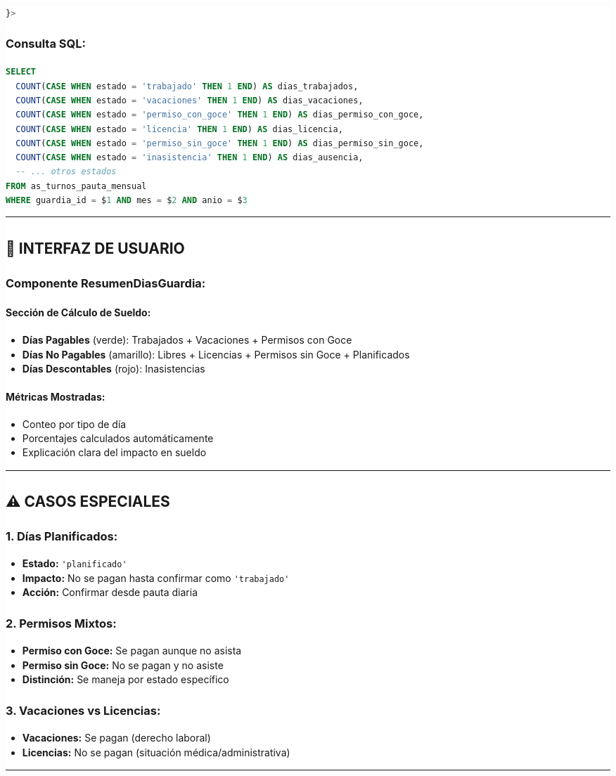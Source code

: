 ```typescript
}>
```

### **Consulta SQL:**
```sql
SELECT 
  COUNT(CASE WHEN estado = 'trabajado' THEN 1 END) AS dias_trabajados,
  COUNT(CASE WHEN estado = 'vacaciones' THEN 1 END) AS dias_vacaciones,
  COUNT(CASE WHEN estado = 'permiso_con_goce' THEN 1 END) AS dias_permiso_con_goce,
  COUNT(CASE WHEN estado = 'licencia' THEN 1 END) AS dias_licencia,
  COUNT(CASE WHEN estado = 'permiso_sin_goce' THEN 1 END) AS dias_permiso_sin_goce,
  COUNT(CASE WHEN estado = 'inasistencia' THEN 1 END) AS dias_ausencia,
  -- ... otros estados
FROM as_turnos_pauta_mensual
WHERE guardia_id = $1 AND mes = $2 AND anio = $3
```

---

## 🎨 **INTERFAZ DE USUARIO**

### **Componente ResumenDiasGuardia:**

#### **Sección de Cálculo de Sueldo:**
- **Días Pagables** (verde): Trabajados + Vacaciones + Permisos con Goce
- **Días No Pagables** (amarillo): Libres + Licencias + Permisos sin Goce + Planificados
- **Días Descontables** (rojo): Inasistencias

#### **Métricas Mostradas:**
- Conteo por tipo de día
- Porcentajes calculados automáticamente
- Explicación clara del impacto en sueldo

---

## ⚠️ **CASOS ESPECIALES**

### **1. Días Planificados:**
- **Estado:** `'planificado'`
- **Impacto:** No se pagan hasta confirmar como `'trabajado'`
- **Acción:** Confirmar desde pauta diaria

### **2. Permisos Mixtos:**
- **Permiso con Goce:** Se pagan aunque no asista
- **Permiso sin Goce:** No se pagan y no asiste
- **Distinción:** Se maneja por estado específico

### **3. Vacaciones vs Licencias:**
- **Vacaciones:** Se pagan (derecho laboral)
- **Licencias:** No se pagan (situación médica/administrativa)

---